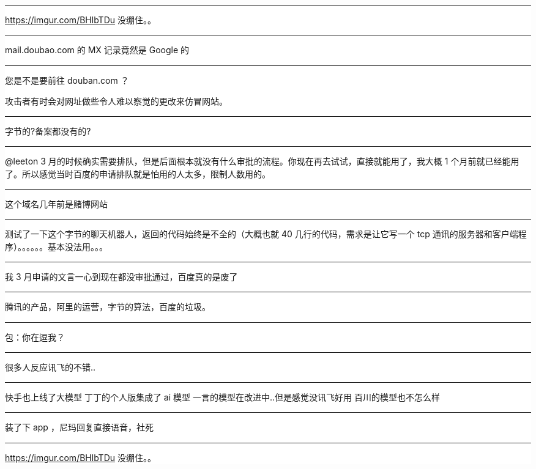---------------------------------------------------

https://imgur.com/BHlbTDu
没绷住。。

---------------------------------------------------

mail.doubao.com 的 MX 记录竟然是 Google 的

---------------------------------------------------

您是不是要前往 douban.com ？

攻击者有时会对网址做些令人难以察觉的更改来仿冒网站。

---------------------------------------------------

字节的?备案都没有的?

---------------------------------------------------

@leeton 3 月的时候确实需要排队，但是后面根本就没有什么审批的流程。你现在再去试试，直接就能用了，我大概 1 个月前就已经能用了。所以感觉当时百度的申请排队就是怕用的人太多，限制人数用的。

---------------------------------------------------

这个域名几年前是赌博网站

---------------------------------------------------

测试了一下这个字节的聊天机器人，返回的代码始终是不全的（大概也就 40 几行的代码，需求是让它写一个 tcp 通讯的服务器和客户端程序）。。。。。。基本没法用。。。

---------------------------------------------------

我 3 月申请的文言一心到现在都没审批通过，百度真的是废了

---------------------------------------------------

腾讯的产品，阿里的运营，字节的算法，百度的垃圾。

---------------------------------------------------

包：你在逗我？

---------------------------------------------------

很多人反应讯飞的不错..

---------------------------------------------------

快手也上线了大模型
丁丁的个人版集成了 ai 模型
一言的模型在改进中..但是感觉没讯飞好用
百川的模型也不怎么样

---------------------------------------------------

装了下 app ，尼玛回复直接语音，社死

---------------------------------------------------

https://imgur.com/BHlbTDu
没绷住。。
